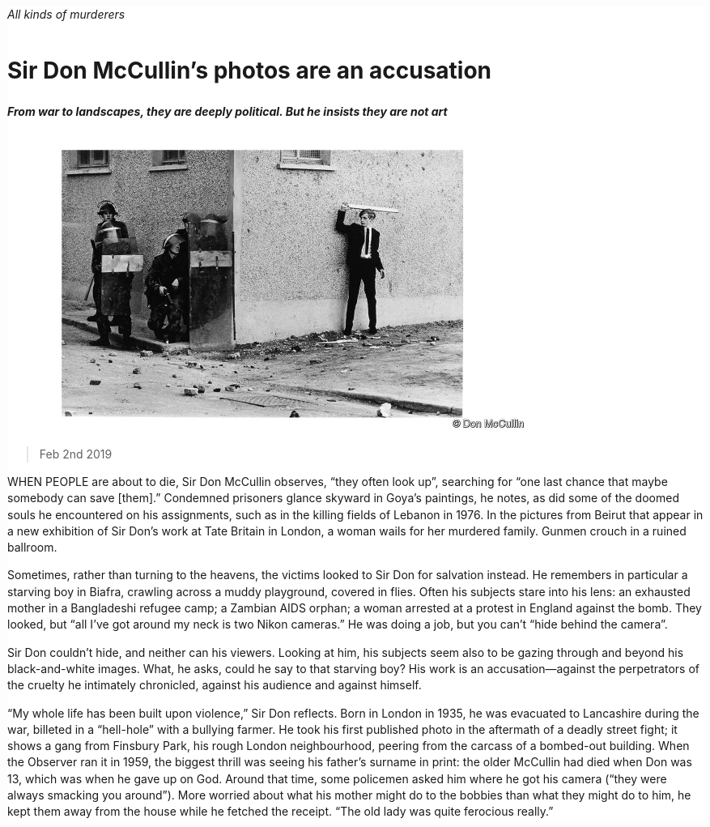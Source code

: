 ###### All kinds of murderers

# Sir Don McCullin’s photos are an accusation 

##### From war to landscapes, they are deeply political. But he insists they are not art 

![image](images/20190202_BKP008_0.jpg) 

> Feb 2nd 2019 

 

WHEN PEOPLE are about to die, Sir Don McCullin observes, “they often look up”, searching for “one last chance that maybe somebody can save [them].” Condemned prisoners glance skyward in Goya’s paintings, he notes, as did some of the doomed souls he encountered on his assignments, such as in the killing fields of Lebanon in 1976. In the pictures from Beirut that appear in a new exhibition of Sir Don’s work at Tate Britain in London, a woman wails for her murdered family. Gunmen crouch in a ruined ballroom. 

Sometimes, rather than turning to the heavens, the victims looked to Sir Don for salvation instead. He remembers in particular a starving boy in Biafra, crawling across a muddy playground, covered in flies. Often his subjects stare into his lens: an exhausted mother in a Bangladeshi refugee camp; a Zambian AIDS orphan; a woman arrested at a protest in England against the bomb. They looked, but “all I’ve got around my neck is two Nikon cameras.” He was doing a job, but you can’t “hide behind the camera”. 

Sir Don couldn’t hide, and neither can his viewers. Looking at him, his subjects seem also to be gazing through and beyond his black-and-white images. What, he asks, could he say to that starving boy? His work is an accusation—against the perpetrators of the cruelty he intimately chronicled, against his audience and against himself. 

“My whole life has been built upon violence,” Sir Don reflects. Born in London in 1935, he was evacuated to Lancashire during the war, billeted in a “hell-hole” with a bullying farmer. He took his first published photo in the aftermath of a deadly street fight; it shows a gang from Finsbury Park, his rough London neighbourhood, peering from the carcass of a bombed-out building. When the Observer ran it in 1959, the biggest thrill was seeing his father’s surname in print: the older McCullin had died when Don was 13, which was when he gave up on God. Around that time, some policemen asked him where he got his camera (“they were always smacking you around”). More worried about what his mother might do to the bobbies than what they might do to him, he kept them away from the house while he fetched the receipt. “The old lady was quite ferocious really.” 
